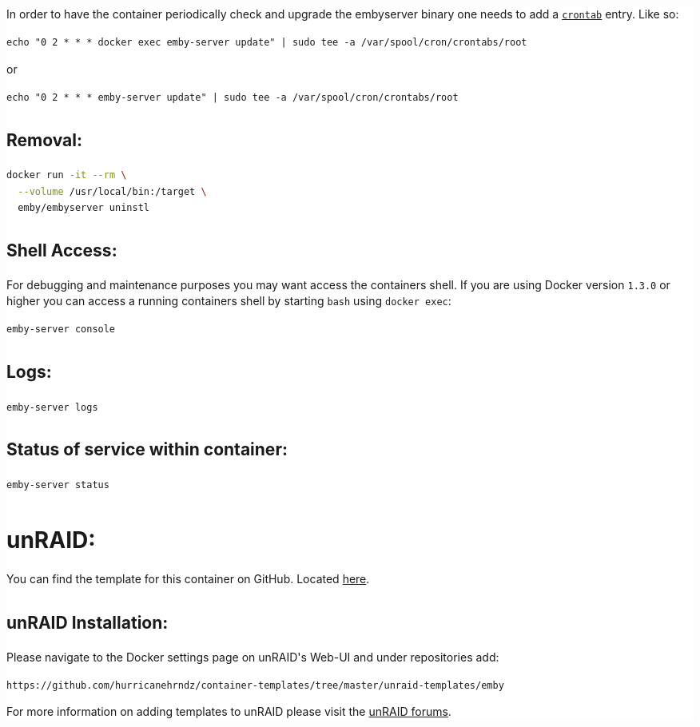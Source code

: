 In order to have the container periodically check and upgrade the embyserver binary
one needs to add  a [`crontab`](https://en.wikipedia.org/wiki/Cron) entry. Like
so:
```
echo "0 2 * * * docker exec emby-server update" | sudo tee -a /var/spool/cron/crontabs/root
```
or
```
echo "0 2 * * * emby-server update" | sudo tee -a /var/spool/cron/crontabs/root
```
## Removal:

```bash
docker run -it --rm \
  --volume /usr/local/bin:/target \
  emby/embyserver uninstl
```

## Shell Access:

For debugging and maintenance purposes you may want access the containers
shell. If you are using Docker version `1.3.0` or higher you can access
a running containers shell by starting `bash` using `docker exec`:

```sh
emby-server console
```

## Logs:
```sh
emby-server logs
```

## Status of service within container:
```sh
emby-server status
```


# unRAID:

You can find the template for this container on GitHub. Located [here](https://github.com/hurricanehrndz/container-templates/tree/master/unraid-templates/emby).

## unRAID Installation:

Please navigate to the Docker settings page on unRAID's Web-UI and under repositories add:
```
https://github.com/hurricanehrndz/container-templates/tree/master/unraid-templates/emby
```
For more information on adding templates to unRAID please visit the [unRAID forums](https://lime-technology.com/forum/).
